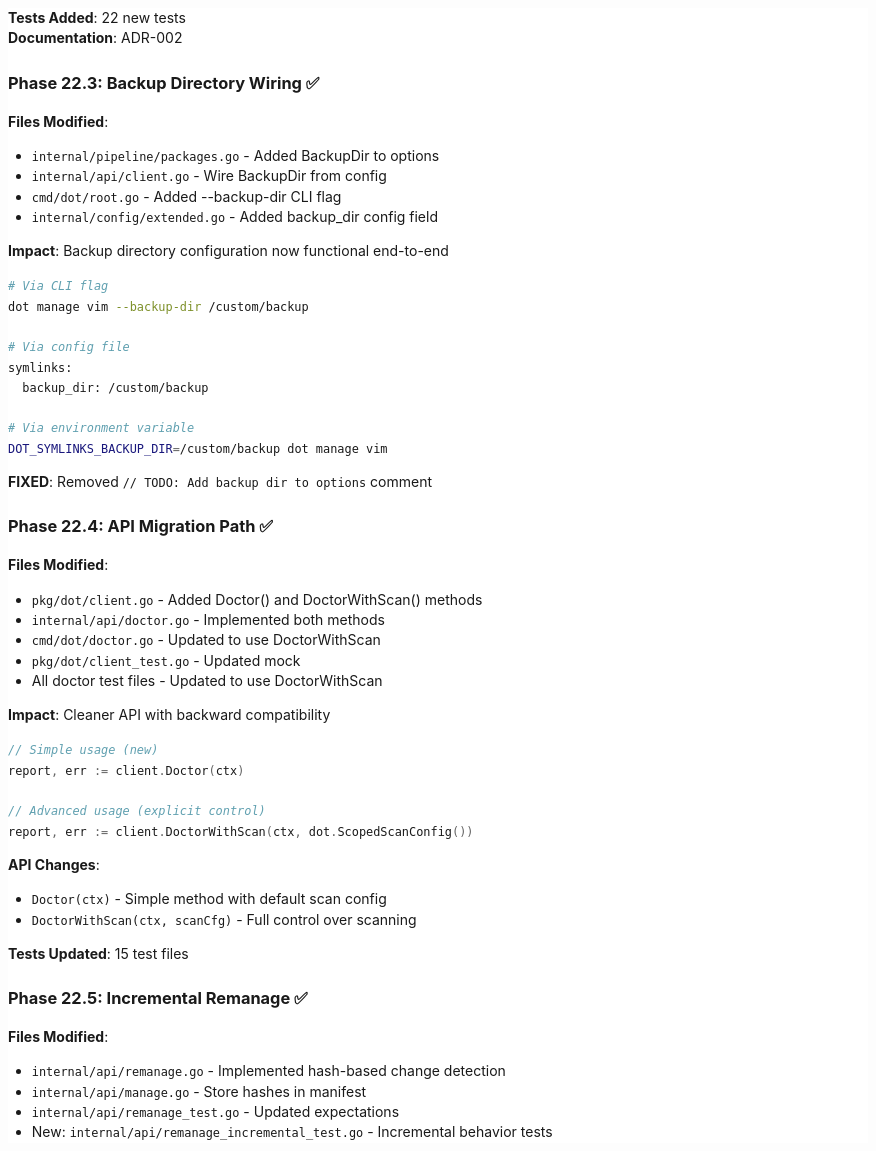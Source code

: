 **Tests Added**: 22 new tests  
**Documentation**: ADR-002

### Phase 22.3: Backup Directory Wiring ✅

**Files Modified**:
- `internal/pipeline/packages.go` - Added BackupDir to options
- `internal/api/client.go` - Wire BackupDir from config
- `cmd/dot/root.go` - Added --backup-dir CLI flag
- `internal/config/extended.go` - Added backup_dir config field

**Impact**: Backup directory configuration now functional end-to-end
```bash
# Via CLI flag
dot manage vim --backup-dir /custom/backup

# Via config file
symlinks:
  backup_dir: /custom/backup

# Via environment variable
DOT_SYMLINKS_BACKUP_DIR=/custom/backup dot manage vim
```

**FIXED**: Removed `// TODO: Add backup dir to options` comment

### Phase 22.4: API Migration Path ✅

**Files Modified**:
- `pkg/dot/client.go` - Added Doctor() and DoctorWithScan() methods
- `internal/api/doctor.go` - Implemented both methods
- `cmd/dot/doctor.go` - Updated to use DoctorWithScan
- `pkg/dot/client_test.go` - Updated mock
- All doctor test files - Updated to use DoctorWithScan

**Impact**: Cleaner API with backward compatibility
```go
// Simple usage (new)
report, err := client.Doctor(ctx)

// Advanced usage (explicit control)
report, err := client.DoctorWithScan(ctx, dot.ScopedScanConfig())
```

**API Changes**:
- `Doctor(ctx)` - Simple method with default scan config
- `DoctorWithScan(ctx, scanCfg)` - Full control over scanning

**Tests Updated**: 15 test files

### Phase 22.5: Incremental Remanage ✅

**Files Modified**:
- `internal/api/remanage.go` - Implemented hash-based change detection
- `internal/api/manage.go` - Store hashes in manifest
- `internal/api/remanage_test.go` - Updated expectations
- New: `internal/api/remanage_incremental_test.go` - Incremental behavior tests
